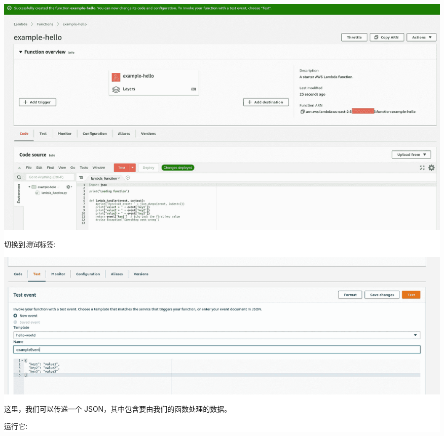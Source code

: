 ![](img/cb852942dc8c1666d52812871354753f.png)

切换到*测试*标签:

![](img/fc273e870aa2daaee3d5c366c8882d73.png)

这里，我们可以传递一个 JSON，其中包含要由我们的函数处理的数据。

运行它:
